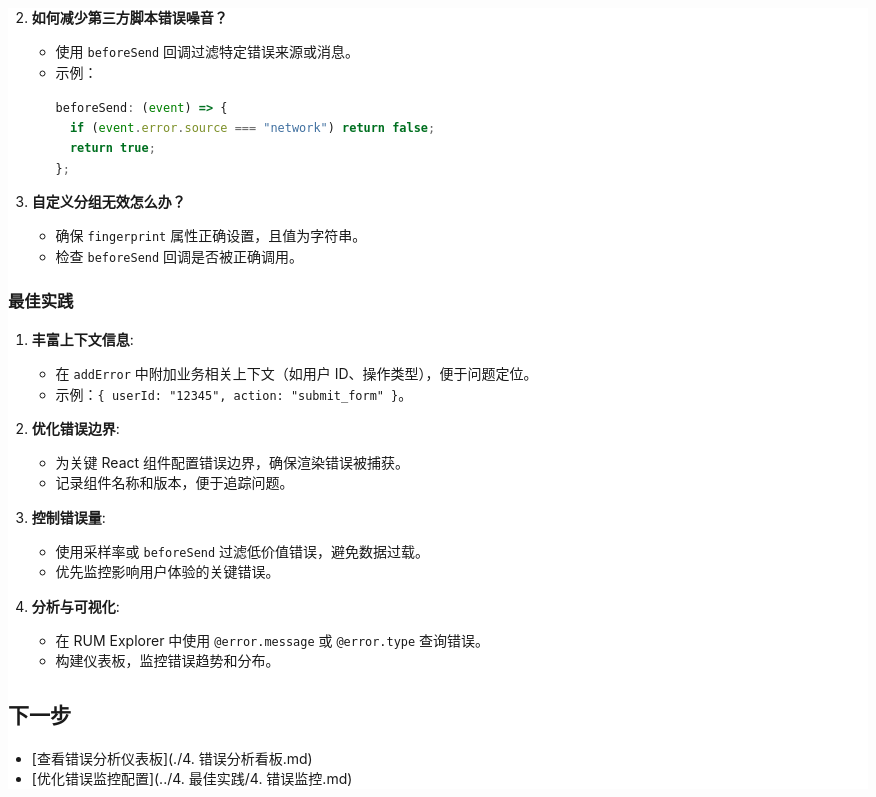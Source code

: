 2. **如何减少第三方脚本错误噪音？**

   - 使用 `beforeSend` 回调过滤特定错误来源或消息。
   - 示例：
     ```javascript
     beforeSend: (event) => {
       if (event.error.source === "network") return false;
       return true;
     };
     ```

3. **自定义分组无效怎么办？**

   - 确保 `fingerprint` 属性正确设置，且值为字符串。
   - 检查 `beforeSend` 回调是否被正确调用。

### 最佳实践

1. **丰富上下文信息**:

   - 在 `addError` 中附加业务相关上下文（如用户 ID、操作类型），便于问题定位。
   - 示例：`{ userId: "12345", action: "submit_form" }`。

2. **优化错误边界**:

   - 为关键 React 组件配置错误边界，确保渲染错误被捕获。
   - 记录组件名称和版本，便于追踪问题。

3. **控制错误量**:

   - 使用采样率或 `beforeSend` 过滤低价值错误，避免数据过载。
   - 优先监控影响用户体验的关键错误。

4. **分析与可视化**:

   - 在 RUM Explorer 中使用 `@error.message` 或 `@error.type` 查询错误。
   - 构建仪表板，监控错误趋势和分布。

## 下一步

- \[查看错误分析仪表板\](./4. 错误分析看板.md)
- \[优化错误监控配置\](../4. 最佳实践/4. 错误监控.md)
